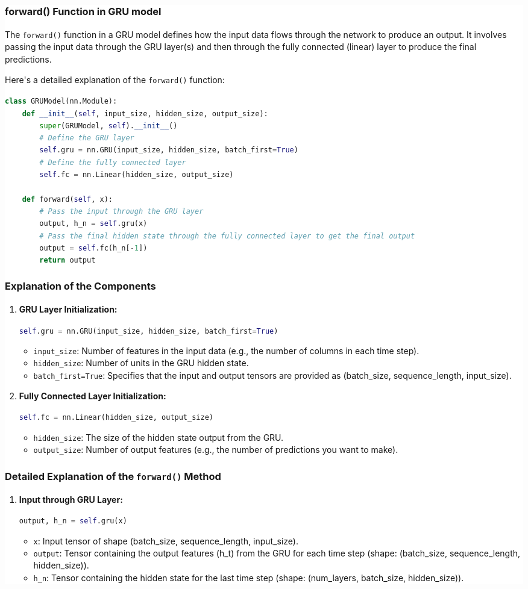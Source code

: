 ### forward() Function in GRU model
The `forward()` function in a GRU model defines how the input data flows through the network to produce an output. It involves passing the input data through the GRU layer(s) and then through the fully connected (linear) layer to produce the final predictions.

Here's a detailed explanation of the `forward()` function:

```python
class GRUModel(nn.Module):
    def __init__(self, input_size, hidden_size, output_size):
        super(GRUModel, self).__init__()
        # Define the GRU layer
        self.gru = nn.GRU(input_size, hidden_size, batch_first=True)
        # Define the fully connected layer
        self.fc = nn.Linear(hidden_size, output_size)

    def forward(self, x):
        # Pass the input through the GRU layer
        output, h_n = self.gru(x)
        # Pass the final hidden state through the fully connected layer to get the final output
        output = self.fc(h_n[-1])
        return output
```

### Explanation of the Components

1. **GRU Layer Initialization:**
    ```python
    self.gru = nn.GRU(input_size, hidden_size, batch_first=True)
    ```
    - `input_size`: Number of features in the input data (e.g., the number of columns in each time step).
    - `hidden_size`: Number of units in the GRU hidden state.
    - `batch_first=True`: Specifies that the input and output tensors are provided as (batch_size, sequence_length, input_size).

2. **Fully Connected Layer Initialization:**
    ```python
    self.fc = nn.Linear(hidden_size, output_size)
    ```
    - `hidden_size`: The size of the hidden state output from the GRU.
    - `output_size`: Number of output features (e.g., the number of predictions you want to make).

### Detailed Explanation of the `forward()` Method

1. **Input through GRU Layer:**
    ```python
    output, h_n = self.gru(x)
    ```
    - `x`: Input tensor of shape (batch_size, sequence_length, input_size).
    - `output`: Tensor containing the output features (h_t) from the GRU for each time step (shape: (batch_size, sequence_length, hidden_size)).
    - `h_n`: Tensor containing the hidden state for the last time step (shape: (num_layers, batch_size, hidden_size)).

